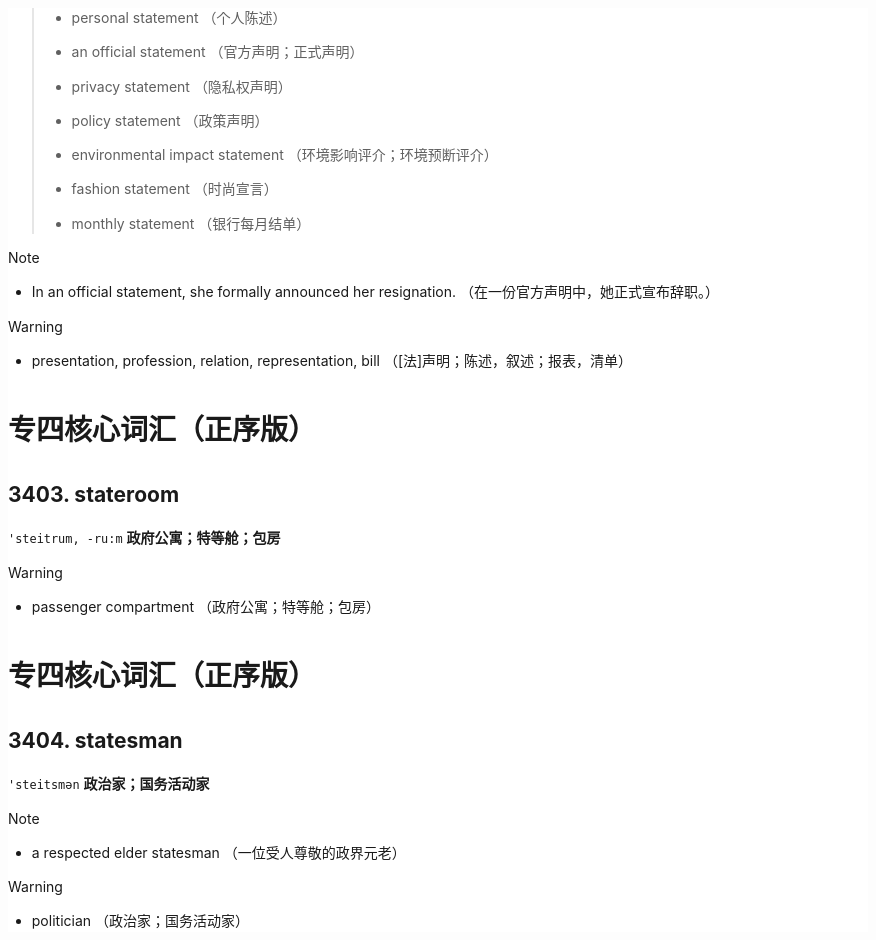 > - personal statement （个人陈述）
>
> - an official statement （官方声明；正式声明）
>
> - privacy statement （隐私权声明）
>
> - policy statement （政策声明）
>
> - environmental impact statement （环境影响评介；环境预断评介）
>
> - fashion statement （时尚宣言）
>
> - monthly statement （银行每月结单）
>

> [!NOTE]
>
> - In an official statement, she formally announced her resignation. （在一份官方声明中，她正式宣布辞职。）
>

> [!WARNING]
>
> - presentation, profession, relation, representation, bill （[法]声明；陈述，叙述；报表，清单）
>

# 专四核心词汇（正序版）

## 3403. stateroom

`'steitrum, -ru:m`  **政府公寓；特等舱；包房**

> [!WARNING]
>
> - passenger compartment （政府公寓；特等舱；包房）
>

# 专四核心词汇（正序版）

## 3404. statesman

`'steitsmən`  **政治家；国务活动家**

> [!NOTE]
>
> - a respected elder statesman （一位受人尊敬的政界元老）
>

> [!WARNING]
>
> - politician （政治家；国务活动家）
>
